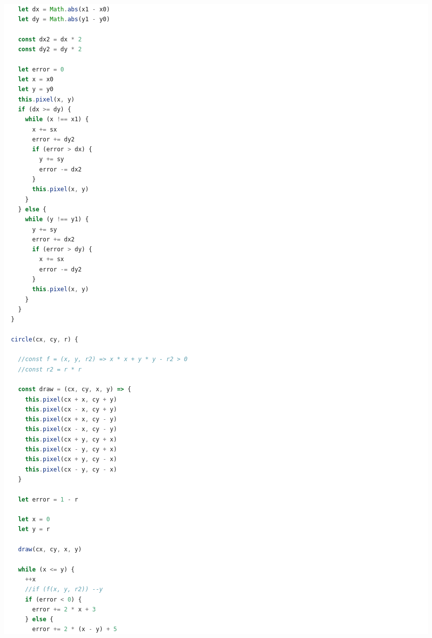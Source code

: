 ```javascript
    let dx = Math.abs(x1 - x0)
    let dy = Math.abs(y1 - y0)

    const dx2 = dx * 2
    const dy2 = dy * 2

    let error = 0
    let x = x0
    let y = y0
    this.pixel(x, y)
    if (dx >= dy) {
      while (x !== x1) {
        x += sx
        error += dy2
        if (error > dx) {
          y += sy
          error -= dx2
        }
        this.pixel(x, y)
      }
    } else {
      while (y !== y1) {
        y += sy
        error += dx2
        if (error > dy) {
          x += sx
          error -= dy2
        }
        this.pixel(x, y)
      }
    }
  }

  circle(cx, cy, r) {

    //const f = (x, y, r2) => x * x + y * y - r2 > 0
    //const r2 = r * r

    const draw = (cx, cy, x, y) => {
      this.pixel(cx + x, cy + y)
      this.pixel(cx - x, cy + y)
      this.pixel(cx + x, cy - y)
      this.pixel(cx - x, cy - y)
      this.pixel(cx + y, cy + x)
      this.pixel(cx - y, cy + x)
      this.pixel(cx + y, cy - x)
      this.pixel(cx - y, cy - x)
    }

    let error = 1 - r

    let x = 0
    let y = r

    draw(cx, cy, x, y)

    while (x <= y) {
      ++x
      //if (f(x, y, r2)) --y
      if (error < 0) {
        error += 2 * x + 3
      } else {
        error += 2 * (x - y) + 5
```
